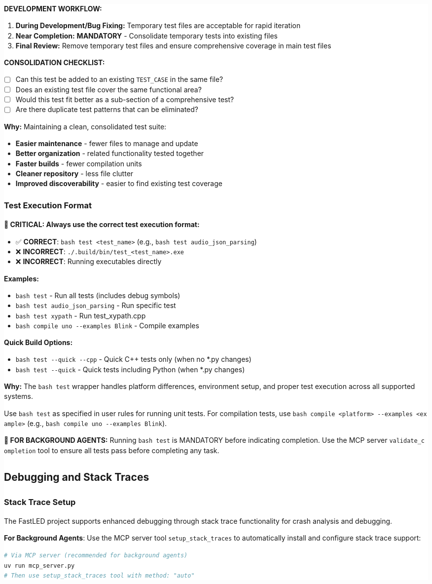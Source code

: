 **DEVELOPMENT WORKFLOW:**
1. **During Development/Bug Fixing:** Temporary test files are acceptable for rapid iteration
2. **Near Completion:** **MANDATORY** - Consolidate temporary tests into existing files
3. **Final Review:** Remove temporary test files and ensure comprehensive coverage in main test files

**CONSOLIDATION CHECKLIST:**
- [ ] Can this test be added to an existing `TEST_CASE` in the same file?
- [ ] Does an existing test file cover the same functional area?
- [ ] Would this test fit better as a sub-section of a comprehensive test?
- [ ] Are there duplicate test patterns that can be eliminated?

**Why:** Maintaining a clean, consolidated test suite:
- **Easier maintenance** - fewer files to manage and update
- **Better organization** - related functionality tested together
- **Faster builds** - fewer compilation units
- **Cleaner repository** - less file clutter
- **Improved discoverability** - easier to find existing test coverage

### Test Execution Format
**🚨 CRITICAL: Always use the correct test execution format:**
- ✅ **CORRECT**: `bash test <test_name>` (e.g., `bash test audio_json_parsing`)
- ❌ **INCORRECT**: `./.build/bin/test_<test_name>.exe`
- ❌ **INCORRECT**: Running executables directly

**Examples:**
- `bash test` - Run all tests (includes debug symbols)
- `bash test audio_json_parsing` - Run specific test
- `bash test xypath` - Run test_xypath.cpp
- `bash compile uno --examples Blink` - Compile examples

**Quick Build Options:**
- `bash test --quick --cpp` - Quick C++ tests only (when no *.py changes)
- `bash test --quick` - Quick tests including Python (when *.py changes)

**Why:** The `bash test` wrapper handles platform differences, environment setup, and proper test execution across all supported systems.

Use `bash test` as specified in user rules for running unit tests. For compilation tests, use `bash compile <platform> --examples <example>` (e.g., `bash compile uno --examples Blink`).

**🚨 FOR BACKGROUND AGENTS:** Running `bash test` is MANDATORY before indicating completion. Use the MCP server `validate_completion` tool to ensure all tests pass before completing any task.

## Debugging and Stack Traces

### Stack Trace Setup
The FastLED project supports enhanced debugging through stack trace functionality for crash analysis and debugging.

**For Background Agents**: Use the MCP server tool `setup_stack_traces` to automatically install and configure stack trace support:

```bash
# Via MCP server (recommended for background agents)
uv run mcp_server.py
# Then use setup_stack_traces tool with method: "auto"
```
